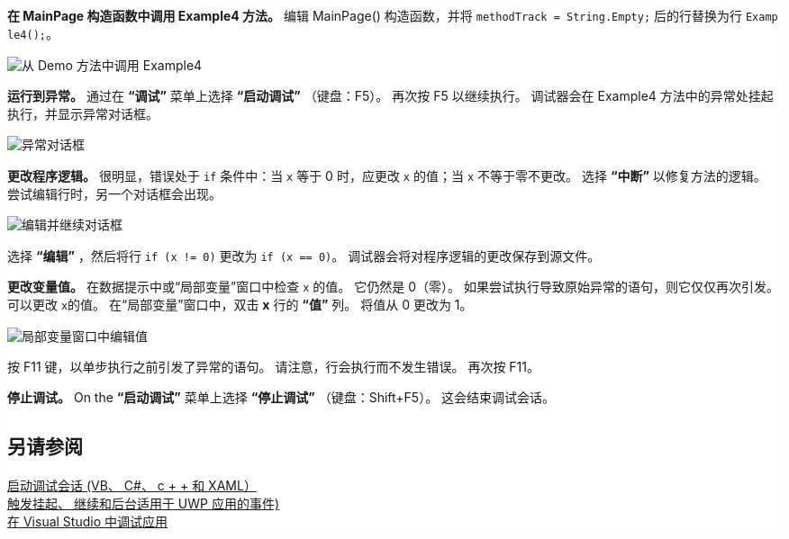  **在 MainPage 构造函数中调用 Example4 方法。** 编辑 MainPage() 构造函数，并将 `methodTrack = String.Empty;` 后的行替换为行 `Example4();`。  
  
 ![从 Demo 方法中调用 Example4](../debugger/media/dbg_basics_callexample4.png "DBG_Basics_CallExample4")  
  
 **运行到异常。** 通过在 **“调试”** 菜单上选择 **“启动调试”** （键盘：F5）。 再次按 F5 以继续执行。 调试器会在 Example4 方法中的异常处挂起执行，并显示异常对话框。  
  
 ![异常对话框](../debugger/media/dbg_basics_exceptiondlg.png "DBG_Basics_ExceptionDlg")  
  
 **更改程序逻辑。** 很明显，错误处于 `if` 条件中：当 `x` 等于 0 时，应更改 `x` 的值；当 `x` 不等于零不更改。 选择 **“中断”** 以修复方法的逻辑。 尝试编辑行时，另一个对话框会出现。  
  
 ![编辑并继续对话框](../debugger/media/dbg_basics_editandcontinuedlg.png "DBG_Basics_EditAndContinueDlg")  
  
 选择 **“编辑”** ，然后将行 `if (x != 0)` 更改为 `if (x == 0)`。 调试器会将对程序逻辑的更改保存到源文件。  
  
 **更改变量值。** 在数据提示中或“局部变量”窗口中检查 `x` 的值。 它仍然是 0（零）。 如果尝试执行导致原始异常的语句，则它仅仅再次引发。 可以更改 `x`的值。 在“局部变量”窗口中，双击 **x** 行的 **“值”** 列。 将值从 0 更改为 1。  
  
 ![局部变量窗口中编辑值](../debugger/media/dbg_basics_editandcontinuefix.png "DBG_Basics_EditAndContinueFix")  
  
 按 F11 键，以单步执行之前引发了异常的语句。 请注意，行会执行而不发生错误。 再次按 F11。  
  
 **停止调试。** On the **“启动调试”** 菜单上选择 **“停止调试”** （键盘：Shift+F5）。 这会结束调试会话。  
  
## <a name="see-also"></a>另请参阅  
 [启动调试会话 (VB、 C#、 c + + 和 XAML）](../debugger/start-a-debugging-session-for-a-store-app-in-visual-studio-vb-csharp-cpp-and-xaml.md)   
 [触发挂起、 继续和后台适用于 UWP 应用的事件)](../debugger/how-to-trigger-suspend-resume-and-background-events-for-windows-store-apps-in-visual-studio.md)   
 [在 Visual Studio 中调试应用](../debugger/debug-store-apps-in-visual-studio.md)